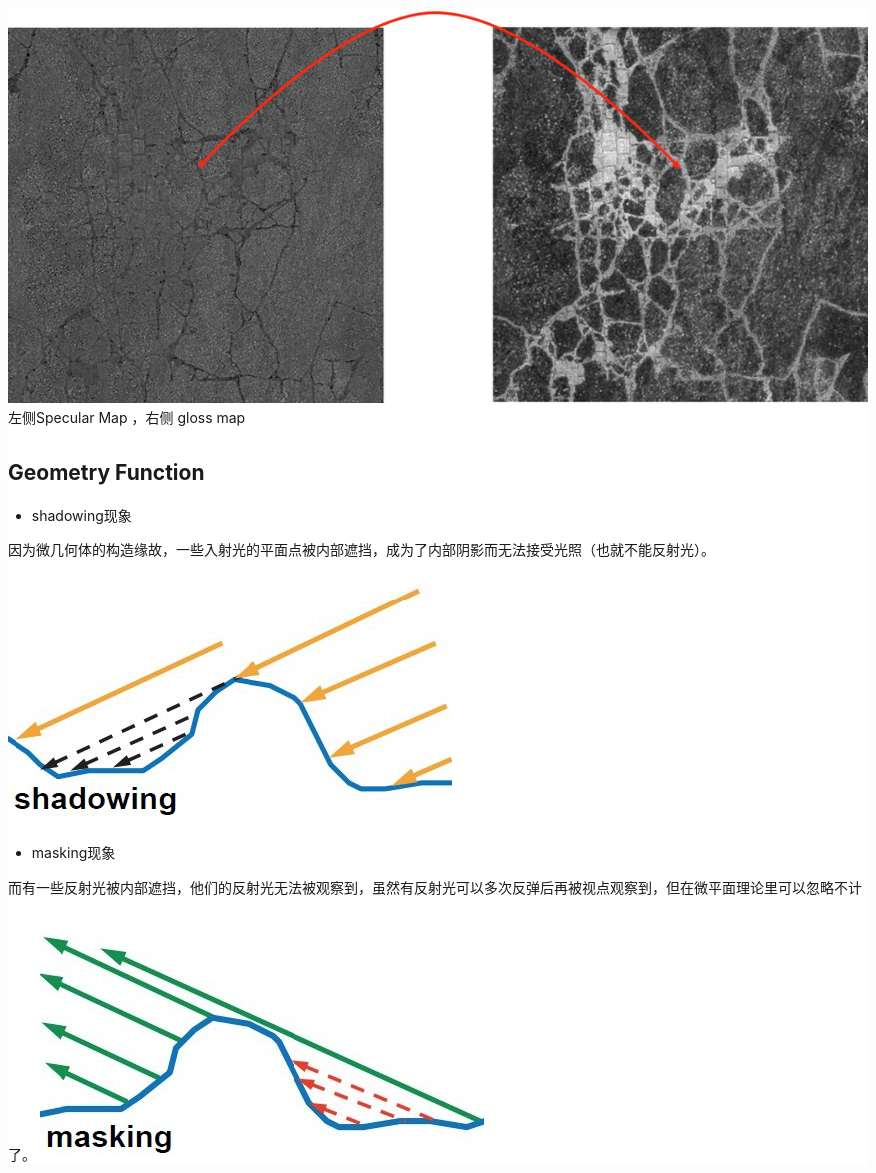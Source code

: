  
 ![image](https://github.com/Richbabe/Richbabe.github.io/blob/master/img/PBR/PBR%E5%8E%9F%E7%90%86/pic21.png?raw=true)
 左侧Specular Map ，右侧 gloss map
 
##  Geometry Function  
* shadowing现象

因为微几何体的构造缘故，一些入射光的平面点被内部遮挡，成为了内部阴影而无法接受光照（也就不能反射光）。
![image](https://github.com/Richbabe/Richbabe.github.io/blob/master/img/PBR/PBR%E5%8E%9F%E7%90%86/pic22.png?raw=true)
* masking现象

而有一些反射光被内部遮挡，他们的反射光无法被观察到，虽然有反射光可以多次反弹后再被视点观察到，但在微平面理论里可以忽略不计了。
![image](https://github.com/Richbabe/Richbabe.github.io/blob/master/img/PBR/PBR%E5%8E%9F%E7%90%86/pic23.png?raw=true)
